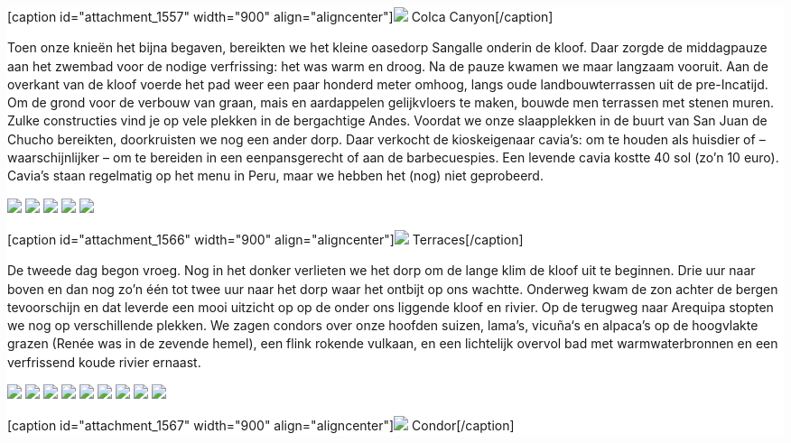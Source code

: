 \[caption id="attachment\_1557" width="900" align="aligncenter"\][![](images/P4141187-P4141191-1024x531.jpg)](https://collectingbaggage.nl/wp-content/uploads/2018/05/P4141187-P4141191.jpg) Colca Canyon\[/caption\]

Toen onze knieën het bijna begaven, bereikten we het kleine oasedorp Sangalle onderin de kloof. Daar zorgde de middagpauze aan het zwembad voor de nodige verfrissing: het was warm en droog. Na de pauze kwamen we maar langzaam vooruit. Aan de overkant van de kloof voerde het pad weer een paar honderd meter omhoog, langs oude landbouwterrassen uit de pre-Incatijd. Om de grond voor de verbouw van graan, mais en aardappelen gelijkvloers te maken, bouwde men terrassen met stenen muren. Zulke constructies vind je op vele plekken in de bergachtige Andes. Voordat we onze slaapplekken in de buurt van San Juan de Chucho bereikten, doorkruisten we nog een ander dorp. Daar verkocht de kioskeigenaar cavia’s: om te houden als huisdier of – waarschijnlijker – om te bereiden in een eenpansgerecht of aan de barbecuespies. Een levende cavia kostte 40 sol (zo’n 10 euro). Cavia’s staan regelmatig op het menu in Peru, maar we hebben het (nog) niet geprobeerd.

![](images/P4151226-e1525219364883.jpg)
![](images/P4141197-P4141202.jpg)
![](images/P4151232.jpg)
![](images/P4151219.jpg)
![](images/20180414_172343-e1525219298149.jpg)

\[caption id="attachment\_1566" width="900" align="aligncenter"\][![](images/P4151234-P4151238-1024x543.jpg)](https://collectingbaggage.nl/wp-content/uploads/2018/05/P4151234-P4151238.jpg) Terraces\[/caption\]

De tweede dag begon vroeg. Nog in het donker verlieten we het dorp om de lange klim de kloof uit te beginnen. Drie uur naar boven en dan nog zo’n één tot twee uur naar het dorp waar het ontbijt op ons wachtte. Onderweg kwam de zon achter de bergen tevoorschijn en dat leverde een mooi uitzicht op op de onder ons liggende kloof en rivier. Op de terugweg naar Arequipa stopten we nog op verschillende plekken. We zagen condors over onze hoofden suizen, lama’s, vicuña‘s en alpaca’s op de hoogvlakte grazen (Renée was in de zevende hemel), een flink rokende vulkaan, en een lichtelijk overvol bad met warmwaterbronnen en een verfrissend koude rivier ernaast.

![](images/P4151222.jpg)
![](images/20180415_065713-e1525219300941.jpg)
![](images/P4151208-P4151212.jpg)
![](images/P4151266.jpg)
![](images/P4151264.jpg)
![](images/P4151267.jpg)
![](images/P4151263.jpg)
![](images/P4151261.jpg)
![](images/P4151258.jpg)

\[caption id="attachment\_1567" width="900" align="aligncenter"\][![](images/P4151246-1024x683.jpg)](https://collectingbaggage.nl/wp-content/uploads/2018/05/P4151246.jpg) Condor\[/caption\]
